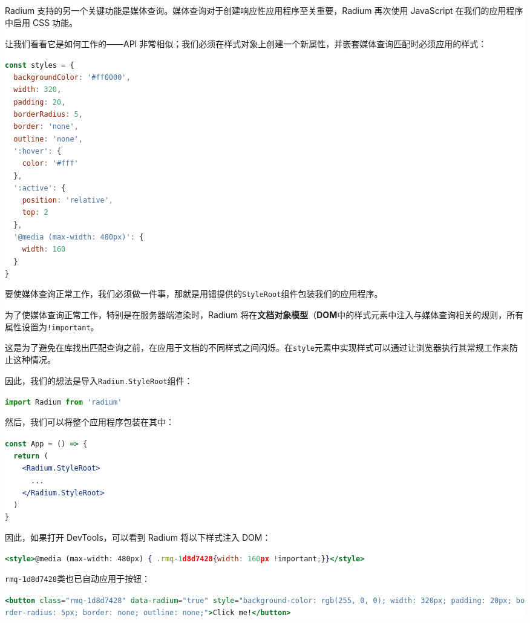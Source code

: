 Radium 支持的另一个关键功能是媒体查询。媒体查询对于创建响应性应用程序至关重要，Radium 再次使用 JavaScript 在我们的应用程序中启用 CSS 功能。

让我们看看它是如何工作的——API 非常相似；我们必须在样式对象上创建一个新属性，并嵌套媒体查询匹配时必须应用的样式：

```jsx
const styles = { 
  backgroundColor: '#ff0000', 
  width: 320, 
  padding: 20, 
  borderRadius: 5, 
  border: 'none', 
  outline: 'none', 
  ':hover': { 
    color: '#fff' 
  }, 
  ':active': { 
    position: 'relative', 
    top: 2
  }, 
  '@media (max-width: 480px)': { 
    width: 160 
  } 
}
```

要使媒体查询正常工作，我们必须做一件事，那就是用镭提供的`StyleRoot`组件包装我们的应用程序。

为了使媒体查询正常工作，特别是在服务器端渲染时，Radium 将在**文档对象模型**（**DOM**中的样式元素中注入与媒体查询相关的规则，所有属性设置为`!important`。

这是为了避免在库找出匹配查询之前，在应用于文档的不同样式之间闪烁。在`style`元素中实现样式可以通过让浏览器执行其常规工作来防止这种情况。

因此，我们的想法是导入`Radium.StyleRoot`组件：

```jsx
import Radium from 'radium'
```

然后，我们可以将整个应用程序包装在其中：

```jsx
const App = () => { 
  return ( 
    <Radium.StyleRoot> 
      ... 
    </Radium.StyleRoot> 
  ) 
}
```

因此，如果打开 DevTools，可以看到 Radium 将以下样式注入 DOM：

```jsx
<style>@media (max-width: 480px) { .rmq-1d8d7428{width: 160px !important;}}</style>
```

`rmq-1d8d7428`类也已自动应用于按钮：

```jsx
<button class="rmq-1d8d7428" data-radium="true" style="background-color: rgb(255, 0, 0); width: 320px; padding: 20px; border-radius: 5px; border: none; outline: none;">Click me!</button>
```
